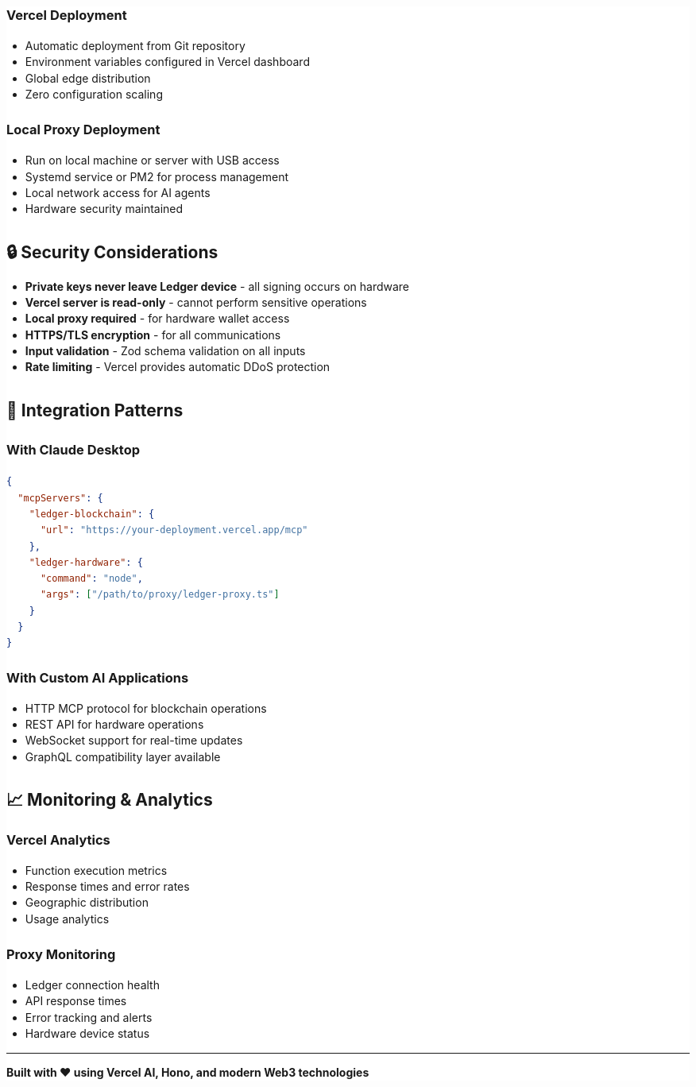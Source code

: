 ### Vercel Deployment
- Automatic deployment from Git repository
- Environment variables configured in Vercel dashboard  
- Global edge distribution
- Zero configuration scaling

### Local Proxy Deployment
- Run on local machine or server with USB access
- Systemd service or PM2 for process management
- Local network access for AI agents
- Hardware security maintained

## 🔒 Security Considerations

- **Private keys never leave Ledger device** - all signing occurs on hardware
- **Vercel server is read-only** - cannot perform sensitive operations  
- **Local proxy required** - for hardware wallet access
- **HTTPS/TLS encryption** - for all communications
- **Input validation** - Zod schema validation on all inputs
- **Rate limiting** - Vercel provides automatic DDoS protection

## 🤝 Integration Patterns

### With Claude Desktop
```json
{
  "mcpServers": {
    "ledger-blockchain": {
      "url": "https://your-deployment.vercel.app/mcp"
    },
    "ledger-hardware": {
      "command": "node", 
      "args": ["/path/to/proxy/ledger-proxy.ts"]
    }
  }
}
```

### With Custom AI Applications
- HTTP MCP protocol for blockchain operations
- REST API for hardware operations
- WebSocket support for real-time updates
- GraphQL compatibility layer available

## 📈 Monitoring & Analytics

### Vercel Analytics
- Function execution metrics
- Response times and error rates  
- Geographic distribution
- Usage analytics

### Proxy Monitoring
- Ledger connection health
- API response times
- Error tracking and alerts
- Hardware device status

---

**Built with ❤️ using Vercel AI, Hono, and modern Web3 technologies**